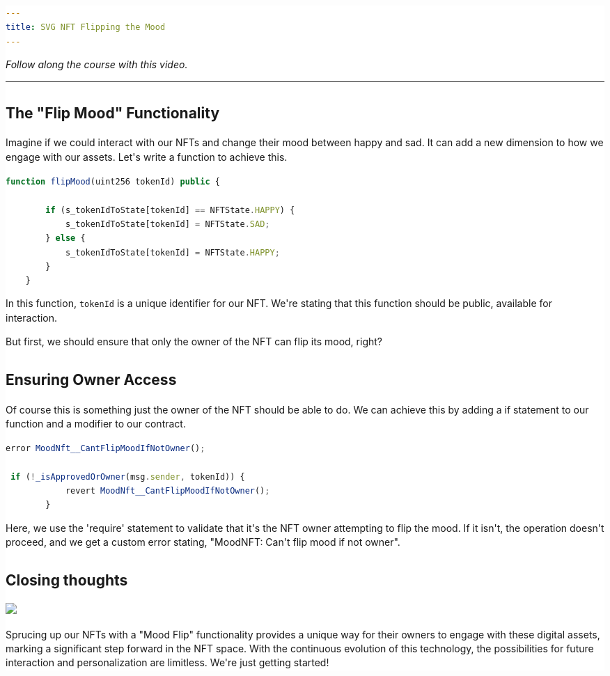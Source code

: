 ```yaml
---
title: SVG NFT Flipping the Mood
---
```


_Follow along the course with this video._



---

## The "Flip Mood" Functionality

Imagine if we could interact with our NFTs and change their mood between happy and sad. It can add a new dimension to how we engage with our assets. Let's write a function to achieve this.

```js
function flipMood(uint256 tokenId) public {

        if (s_tokenIdToState[tokenId] == NFTState.HAPPY) {
            s_tokenIdToState[tokenId] = NFTState.SAD;
        } else {
            s_tokenIdToState[tokenId] = NFTState.HAPPY;
        }
    }
```

In this function, `tokenId` is a unique identifier for our NFT. We're stating that this function should be public, available for interaction.

But first, we should ensure that only the owner of the NFT can flip its mood, right?

## Ensuring Owner Access

Of course this is something just the owner of the NFT should be able to do. We can achieve this by adding a if statement to our function and a modifier to our contract.

```js
error MoodNft__CantFlipMoodIfNotOwner();

 if (!_isApprovedOrOwner(msg.sender, tokenId)) {
            revert MoodNft__CantFlipMoodIfNotOwner();
        }
```

Here, we use the 'require' statement to validate that it's the NFT owner attempting to flip the mood. If it isn't, the operation doesn't proceed, and we get a custom error stating, "MoodNFT: Can't flip mood if not owner".

## Closing thoughts

<img src="/foundry-nfts/14-flipping/flipping1.png" style="width: 100%; height: auto;">

Sprucing up our NFTs with a "Mood Flip" functionality provides a unique way for their owners to engage with these digital assets, marking a significant step forward in the NFT space. With the continuous evolution of this technology, the possibilities for future interaction and personalization are limitless. We're just getting started!

